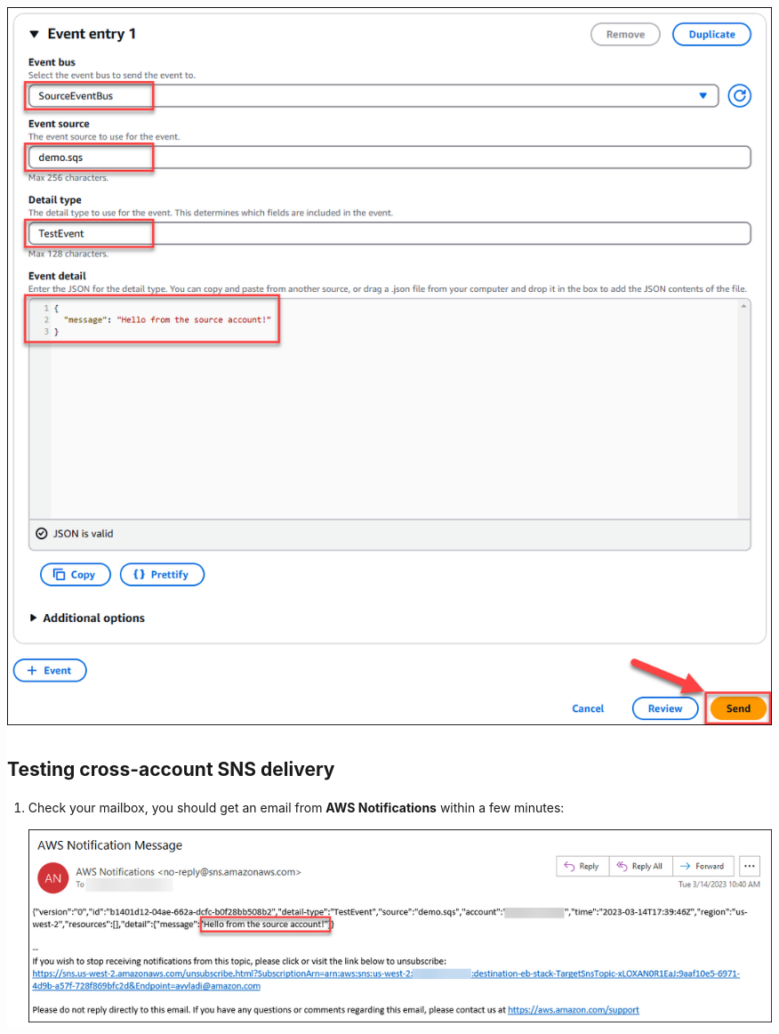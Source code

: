    ![Image](/assets/8-3-event-bridge-message-publishing-send.png)

## Testing cross-account SNS delivery

1. Check your mailbox, you should get an email from **AWS Notifications** within a few minutes:

   ![Image](/assets/7-1-sns-topic-delivery.png)
